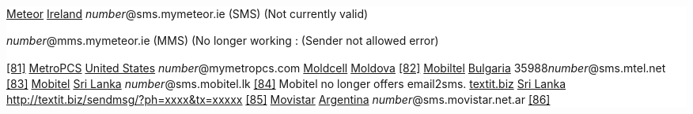 <td><a href="http://en.wikipedia.org/wiki/Meteor_(mobile_network)" title="Meteor (mobile network)">Meteor</a></td>
<td><a href="http://en.wikipedia.org/wiki/Ireland" title="Ireland">Ireland</a></td>
<td><i>number</i>@sms.mymeteor.ie (SMS) (Not currently valid)
<p><i>number</i>@mms.mymeteor.ie (MMS) (No longer working&nbsp;: (Sender not allowed error)</p>
</td>
<td><a rel="nofollow" class="external autonumber" href="http://martinfitzpatrick.name/article/using-email-to-sms-gateways-to-send-free-sms">[81]</a></td>
<td></td>
<td></td>
</tr>
<tr>
<td><a href="http://en.wikipedia.org/wiki/MetroPCS" title="MetroPCS">MetroPCS</a></td>
<td><a href="http://en.wikipedia.org/wiki/United_States" title="United States">United States</a></td>
<td><i>number</i>@mymetropcs.com</td>
<td></td>
<td></td>
<td></td>
</tr>
<tr>
<td><a href="http://en.wikipedia.org/wiki/Moldcell" title="Moldcell">Moldcell</a></td>
<td><a href="http://en.wikipedia.org/wiki/Moldova" title="Moldova">Moldova</a></td>
<td></td>
<td><a rel="nofollow" class="external autonumber" href="http://www.moldcell.md/eng/private/websms">[82]</a></td>
<td></td>
<td></td>
</tr>
<tr>
<td><a href="http://en.wikipedia.org/wiki/Mobiltel" title="Mobiltel" class="mw-redirect">Mobiltel</a></td>
<td><a href="http://en.wikipedia.org/wiki/Bulgaria" title="Bulgaria">Bulgaria</a></td>
<td>35988<i>number</i>@sms.mtel.net</td>
<td><a rel="nofollow" class="external autonumber" href="https://www.mtel.bg/">[83]</a></td>
<td></td>
<td></td>
</tr>
<tr>
<td><a href="http://en.wikipedia.org/wiki/Mobitel_(Sri_Lanka)" title="Mobitel (Sri Lanka)">Mobitel</a></td>
<td><a href="http://en.wikipedia.org/wiki/Sri_Lanka" title="Sri Lanka">Sri Lanka</a></td>
<td><i>number</i>@sms.mobitel.lk</td>
<td><a rel="nofollow" class="external autonumber" href="https://www.mobitel.lk/">[84]</a> Mobitel no longer offers email2sms.</td>
<td></td>
<td></td>
</tr>
<tr>
<td><a href="http://en.wikipedia.org/w/index.php?title=Textit.biz_(Sri_Lanka)&amp;action=edit&amp;redlink=1" class="new" title="Textit.biz (Sri Lanka) (page does not exist)">textit.biz</a></td>
<td><a href="http://en.wikipedia.org/wiki/Sri_Lanka" title="Sri Lanka">Sri Lanka</a></td>
<td><a rel="nofollow" class="external free" href="http://textit.biz/sendmsg/?ph=xxxx&amp;tx=xxxxx">http://textit.biz/sendmsg/?ph=xxxx&amp;tx=xxxxx</a></td>
<td><a rel="nofollow" class="external autonumber" href="http://www.textit.biz/">[85]</a></td>
<td></td>
<td></td>
</tr>
<tr>
<td><a href="http://en.wikipedia.org/wiki/Movistar" title="Movistar">Movistar</a></td>
<td><a href="http://en.wikipedia.org/wiki/Argentina" title="Argentina">Argentina</a></td>
<td><i>number</i>@sms.movistar.net.ar</td>
<td><a rel="nofollow" class="external autonumber" href="http://www.movistar.com.ar/??">[86]</a></td>